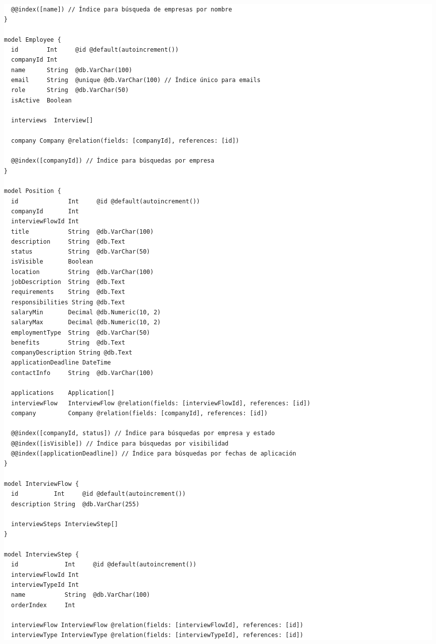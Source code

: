```prisma
  @@index([name]) // Índice para búsqueda de empresas por nombre
}

model Employee {
  id        Int     @id @default(autoincrement())
  companyId Int
  name      String  @db.VarChar(100)
  email     String  @unique @db.VarChar(100) // Índice único para emails
  role      String  @db.VarChar(50)
  isActive  Boolean

  interviews  Interview[]

  company Company @relation(fields: [companyId], references: [id])

  @@index([companyId]) // Índice para búsquedas por empresa
}

model Position {
  id              Int     @id @default(autoincrement())
  companyId       Int
  interviewFlowId Int
  title           String  @db.VarChar(100)
  description     String  @db.Text
  status          String  @db.VarChar(50)
  isVisible       Boolean
  location        String  @db.VarChar(100)
  jobDescription  String  @db.Text
  requirements    String  @db.Text
  responsibilities String @db.Text
  salaryMin       Decimal @db.Numeric(10, 2)
  salaryMax       Decimal @db.Numeric(10, 2)
  employmentType  String  @db.VarChar(50)
  benefits        String  @db.Text
  companyDescription String @db.Text
  applicationDeadline DateTime
  contactInfo     String  @db.VarChar(100)

  applications    Application[]
  interviewFlow   InterviewFlow @relation(fields: [interviewFlowId], references: [id])
  company         Company @relation(fields: [companyId], references: [id])

  @@index([companyId, status]) // Índice para búsquedas por empresa y estado
  @@index([isVisible]) // Índice para búsquedas por visibilidad
  @@index([applicationDeadline]) // Índice para búsquedas por fechas de aplicación
}

model InterviewFlow {
  id          Int     @id @default(autoincrement())
  description String  @db.VarChar(255)

  interviewSteps InterviewStep[]
}

model InterviewStep {
  id             Int     @id @default(autoincrement())
  interviewFlowId Int
  interviewTypeId Int
  name           String  @db.VarChar(100)
  orderIndex     Int

  interviewFlow InterviewFlow @relation(fields: [interviewFlowId], references: [id])
  interviewType InterviewType @relation(fields: [interviewTypeId], references: [id])
```